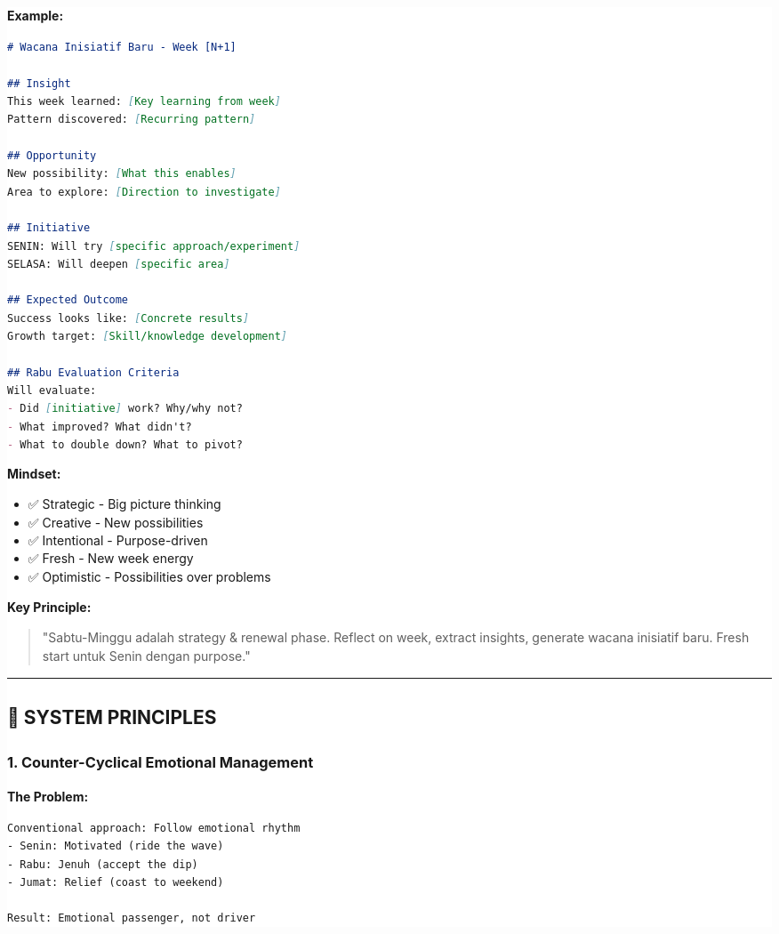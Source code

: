 **Example:**

```markdown
# Wacana Inisiatif Baru - Week [N+1]

## Insight
This week learned: [Key learning from week]
Pattern discovered: [Recurring pattern]

## Opportunity
New possibility: [What this enables]
Area to explore: [Direction to investigate]

## Initiative
SENIN: Will try [specific approach/experiment]
SELASA: Will deepen [specific area]

## Expected Outcome
Success looks like: [Concrete results]
Growth target: [Skill/knowledge development]

## Rabu Evaluation Criteria
Will evaluate:
- Did [initiative] work? Why/why not?
- What improved? What didn't?
- What to double down? What to pivot?
```

**Mindset:**
- ✅ Strategic - Big picture thinking
- ✅ Creative - New possibilities
- ✅ Intentional - Purpose-driven
- ✅ Fresh - New week energy
- ✅ Optimistic - Possibilities over problems

**Key Principle:**
> "Sabtu-Minggu adalah strategy & renewal phase. Reflect on week, extract insights, generate wacana inisiatif baru. Fresh start untuk Senin dengan purpose."

---

## 🎯 SYSTEM PRINCIPLES

### 1. Counter-Cyclical Emotional Management

**The Problem:**
```
Conventional approach: Follow emotional rhythm
- Senin: Motivated (ride the wave)
- Rabu: Jenuh (accept the dip)
- Jumat: Relief (coast to weekend)

Result: Emotional passenger, not driver
```
